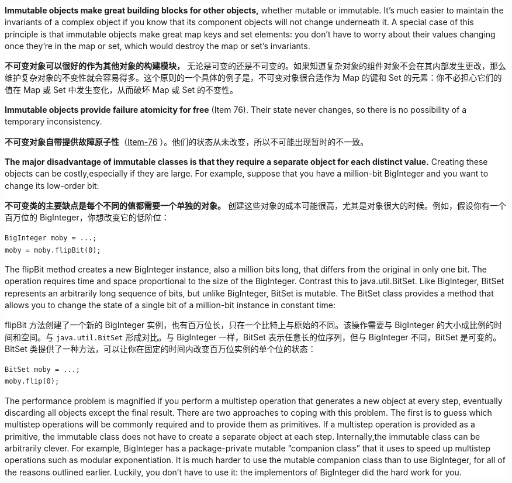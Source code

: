 **Immutable objects make great building blocks for other objects,** whether mutable or immutable. It’s much easier to
maintain the invariants of a complex object if you know that its component objects will not change underneath it. A
special case of this principle is that immutable objects make great map keys and set elements: you don’t have to worry
about their values changing once they’re in the map or set, which would destroy the map or set’s invariants.

**不可变对象可以很好的作为其他对象的构建模块，**
无论是可变的还是不可变的。如果知道复杂对象的组件对象不会在其内部发生更改，那么维护复杂对象的不变性就会容易得多。这个原则的一个具体的例子是，不可变对象很合适作为
Map 的键和 Set 的元素：你不必担心它们的值在 Map 或 Set 中发生变化，从而破坏 Map 或 Set 的不变性。

**Immutable objects provide failure atomicity for free** (Item 76). Their state never changes, so there is no
possibility of a temporary inconsistency.

**不可变对象自带提供故障原子性**（[Item-76](../Chapter-10/Chapter-10-Item-76-Strive-for-failure-atomicity.md)
）。他们的状态从未改变，所以不可能出现暂时的不一致。

**The major disadvantage of immutable classes is that they require a separate object for each distinct value.** Creating
these objects can be costly,especially if they are large. For example, suppose that you have a million-bit BigInteger
and you want to change its low-order bit:

**不可变类的主要缺点是每个不同的值都需要一个单独的对象。** 创建这些对象的成本可能很高，尤其是对象很大的时候。例如，假设你有一个百万位的
BigInteger，你想改变它的低阶位：

```
BigInteger moby = ...;
moby = moby.flipBit(0);
```

The flipBit method creates a new BigInteger instance, also a million bits long, that differs from the original in only
one bit. The operation requires time and space proportional to the size of the BigInteger. Contrast this to
java.util.BitSet. Like BigInteger, BitSet represents an arbitrarily long sequence of bits, but unlike BigInteger, BitSet
is mutable. The BitSet class provides a method that allows you to change the state of a single bit of a million-bit
instance in constant time:

flipBit 方法创建了一个新的 BigInteger 实例，也有百万位长，只在一个比特上与原始的不同。该操作需要与 BigInteger
的大小成比例的时间和空间。与 `java.util.BitSet` 形成对比。与 BigInteger 一样，BitSet 表示任意长的位序列，但与 BigInteger
不同，BitSet 是可变的。BitSet 类提供了一种方法，可以让你在固定的时间内改变百万位实例的单个位的状态：

```
BitSet moby = ...;
moby.flip(0);
```

The performance problem is magnified if you perform a multistep operation that generates a new object at every step,
eventually discarding all objects except the final result. There are two approaches to coping with this problem. The
first is to guess which multistep operations will be commonly required and to provide them as primitives. If a multistep
operation is provided as a primitive, the immutable class does not have to create a separate object at each step.
Internally,the immutable class can be arbitrarily clever. For example, BigInteger has a package-private mutable
“companion class” that it uses to speed up multistep operations such as modular exponentiation. It is much harder to use
the mutable companion class than to use BigInteger, for all of the reasons outlined earlier. Luckily, you don’t have to
use it: the implementors of BigInteger did the hard work for you.

